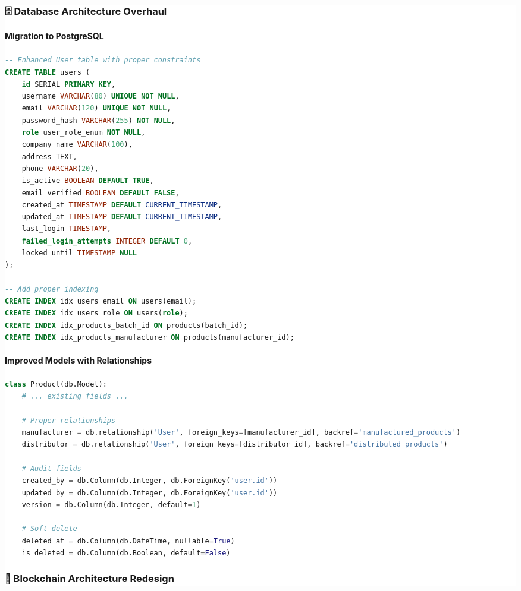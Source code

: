 ### 🗄️ Database Architecture Overhaul

#### Migration to PostgreSQL
```sql
-- Enhanced User table with proper constraints
CREATE TABLE users (
    id SERIAL PRIMARY KEY,
    username VARCHAR(80) UNIQUE NOT NULL,
    email VARCHAR(120) UNIQUE NOT NULL,
    password_hash VARCHAR(255) NOT NULL,
    role user_role_enum NOT NULL,
    company_name VARCHAR(100),
    address TEXT,
    phone VARCHAR(20),
    is_active BOOLEAN DEFAULT TRUE,
    email_verified BOOLEAN DEFAULT FALSE,
    created_at TIMESTAMP DEFAULT CURRENT_TIMESTAMP,
    updated_at TIMESTAMP DEFAULT CURRENT_TIMESTAMP,
    last_login TIMESTAMP,
    failed_login_attempts INTEGER DEFAULT 0,
    locked_until TIMESTAMP NULL
);

-- Add proper indexing
CREATE INDEX idx_users_email ON users(email);
CREATE INDEX idx_users_role ON users(role);
CREATE INDEX idx_products_batch_id ON products(batch_id);
CREATE INDEX idx_products_manufacturer ON products(manufacturer_id);
```

#### Improved Models with Relationships
```python
class Product(db.Model):
    # ... existing fields ...
    
    # Proper relationships
    manufacturer = db.relationship('User', foreign_keys=[manufacturer_id], backref='manufactured_products')
    distributor = db.relationship('User', foreign_keys=[distributor_id], backref='distributed_products')
    
    # Audit fields
    created_by = db.Column(db.Integer, db.ForeignKey('user.id'))
    updated_by = db.Column(db.Integer, db.ForeignKey('user.id'))
    version = db.Column(db.Integer, default=1)
    
    # Soft delete
    deleted_at = db.Column(db.DateTime, nullable=True)
    is_deleted = db.Column(db.Boolean, default=False)
```

### 🔗 Blockchain Architecture Redesign
